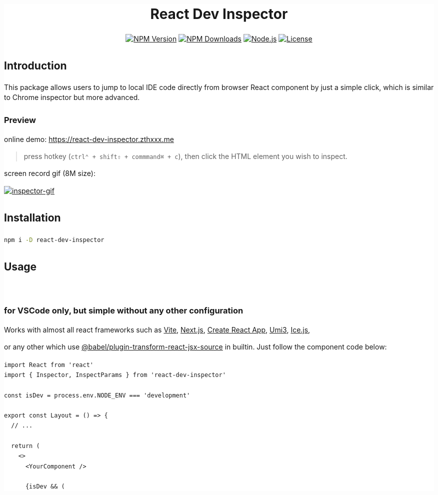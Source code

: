 <h1 align="center">React Dev Inspector</h1>

<p align="center">
  <a href="https://www.npmjs.com/package/react-dev-inspector" target="_blank" rel="noopener noreferrer"><img src="https://badgen.net/npm/v/react-dev-inspector" alt="NPM Version" /></a>
  <a href="https://www.npmjs.com/package/react-dev-inspector" target="_blank" rel="noopener noreferrer"><img src="https://badgen.net/npm/dt/react-dev-inspector" alt="NPM Downloads" /></a>
  <a href="https://nodejs.org/" target="_blank" rel="noopener noreferrer"><img src="https://badgen.net/npm/node/react-dev-inspector" alt="Node.js" /></a>
  <a href="https://github.com/zthxxx/react-dev-inspector/blob/master/LICENSE" target="_blank" rel="noopener noreferrer"><img src="https://badgen.net/github/license/zthxxx/react-dev-inspector" alt="License" /></a>
</p>

## Introduction

This package allows users to jump to local IDE code directly from browser React component by just a simple click, which is similar to Chrome inspector but more advanced.

### Preview

online demo: https://react-dev-inspector.zthxxx.me

> press hotkey (`ctrl⌃ + shift⇧ + commmand⌘ + c`), then click the HTML element you wish to inspect.

screen record gif (8M size):

[![inspector-gif](https://github.com/zthxxx/react-dev-inspector/raw/master/docs/images/inspect.gif)](https://react-dev-inspector.zthxxx.me/images/inspect.gif)



## Installation

```bash
npm i -D react-dev-inspector
```

## Usage

<br />

### for VSCode only, but simple without any other configuration

Works with almost all react frameworks such as
  [Vite](https://github.com/vitejs/vite/tree/main/packages/plugin-react),
  [Next.js](https://nextjs.org/),
  [Create React App](https://create-react-app.dev/),
  [Umi3](https://umijs.org/),
  [Ice.js](https://ice.work/),

or any other which use [@babel/plugin-transform-react-jsx-source](https://github.com/babel/babel/tree/master/packages/babel-plugin-transform-react-jsx-source) in builtin.
Just follow the component code below:


```tsx
import React from 'react'
import { Inspector, InspectParams } from 'react-dev-inspector'

const isDev = process.env.NODE_ENV === 'development'

export const Layout = () => {
  // ...

  return (
    <>
      <YourComponent />

      {isDev && (
```